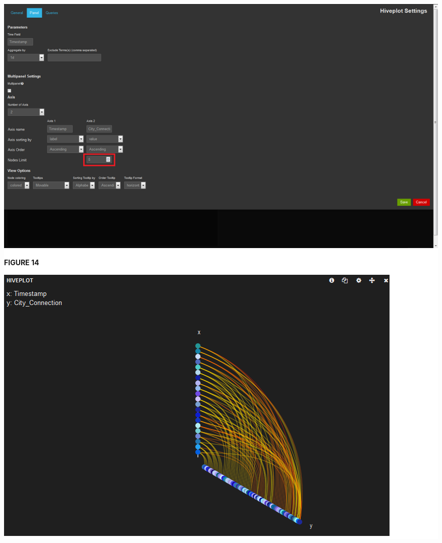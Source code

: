 <a name="HiveplotFigure14">![](Graphics/Hiveplot/HiveplotFigure14.jpg)</a>

**FIGURE 14**

<a name="HiveplotFigure15">![](Graphics/Hiveplot/HiveplotFigure15.jpg)</a>
